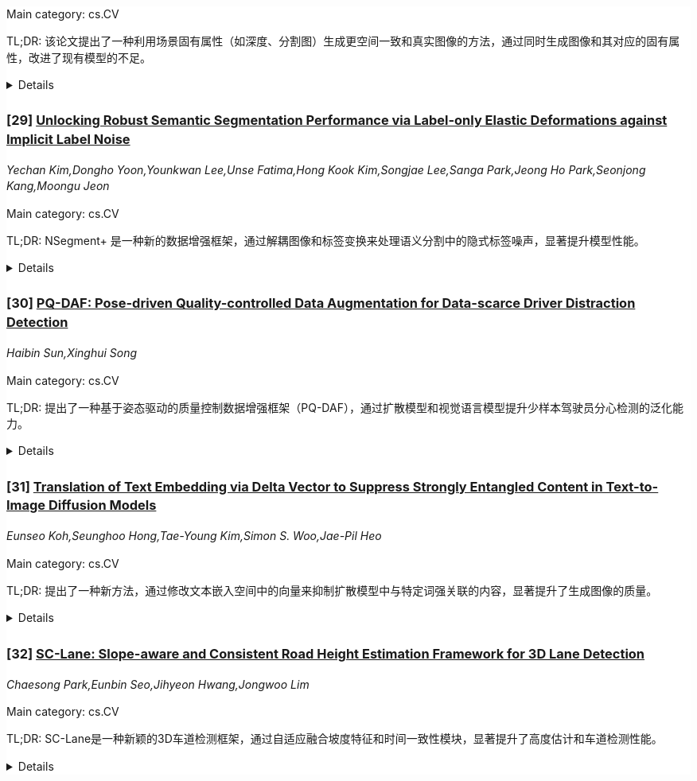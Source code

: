 Main category: cs.CV

TL;DR: 该论文提出了一种利用场景固有属性（如深度、分割图）生成更空间一致和真实图像的方法，通过同时生成图像和其对应的固有属性，改进了现有模型的不足。


<details><summary>Details</summary></details>


### [29] [Unlocking Robust Semantic Segmentation Performance via Label-only Elastic Deformations against Implicit Label Noise](https://arxiv.org/abs/2508.10383)
*Yechan Kim,Dongho Yoon,Younkwan Lee,Unse Fatima,Hong Kook Kim,Songjae Lee,Sanga Park,Jeong Ho Park,Seonjong Kang,Moongu Jeon*

Main category: cs.CV

TL;DR: NSegment+ 是一种新的数据增强框架，通过解耦图像和标签变换来处理语义分割中的隐式标签噪声，显著提升模型性能。


<details><summary>Details</summary></details>


### [30] [PQ-DAF: Pose-driven Quality-controlled Data Augmentation for Data-scarce Driver Distraction Detection](https://arxiv.org/abs/2508.10397)
*Haibin Sun,Xinghui Song*

Main category: cs.CV

TL;DR: 提出了一种基于姿态驱动的质量控制数据增强框架（PQ-DAF），通过扩散模型和视觉语言模型提升少样本驾驶员分心检测的泛化能力。


<details><summary>Details</summary></details>


### [31] [Translation of Text Embedding via Delta Vector to Suppress Strongly Entangled Content in Text-to-Image Diffusion Models](https://arxiv.org/abs/2508.10407)
*Eunseo Koh,Seunghoo Hong,Tae-Young Kim,Simon S. Woo,Jae-Pil Heo*

Main category: cs.CV

TL;DR: 提出了一种新方法，通过修改文本嵌入空间中的向量来抑制扩散模型中与特定词强关联的内容，显著提升了生成图像的质量。


<details><summary>Details</summary></details>


### [32] [SC-Lane: Slope-aware and Consistent Road Height Estimation Framework for 3D Lane Detection](https://arxiv.org/abs/2508.10411)
*Chaesong Park,Eunbin Seo,Jihyeon Hwang,Jongwoo Lim*

Main category: cs.CV

TL;DR: SC-Lane是一种新颖的3D车道检测框架，通过自适应融合坡度特征和时间一致性模块，显著提升了高度估计和车道检测性能。


<details><summary>Details</summary></details>

